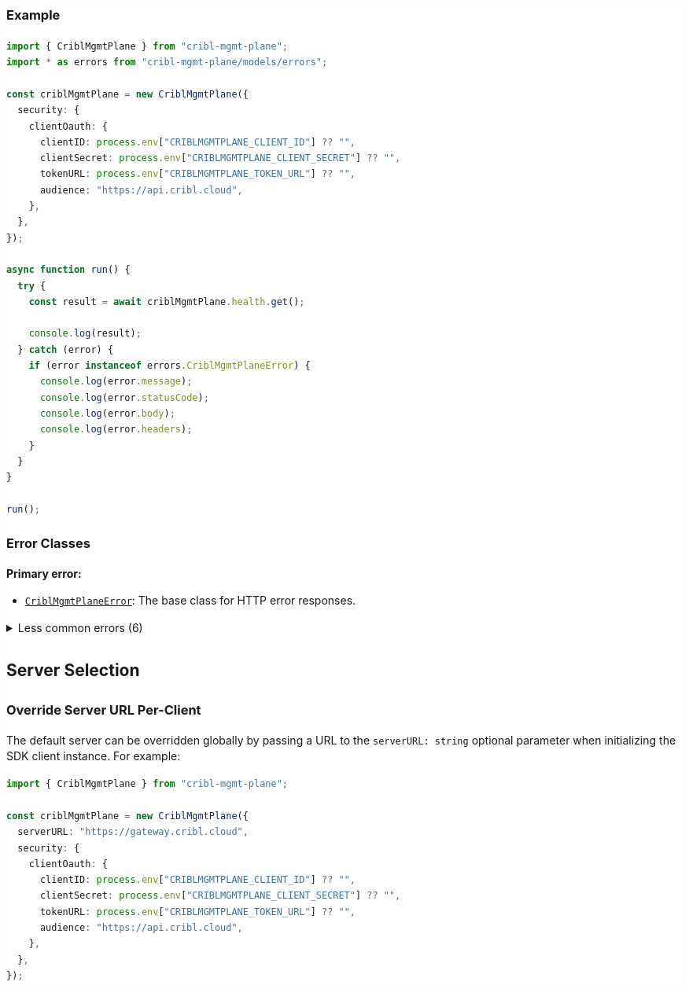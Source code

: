 ### Example
```typescript
import { CriblMgmtPlane } from "cribl-mgmt-plane";
import * as errors from "cribl-mgmt-plane/models/errors";

const criblMgmtPlane = new CriblMgmtPlane({
  security: {
    clientOauth: {
      clientID: process.env["CRIBLMGMTPLANE_CLIENT_ID"] ?? "",
      clientSecret: process.env["CRIBLMGMTPLANE_CLIENT_SECRET"] ?? "",
      tokenURL: process.env["CRIBLMGMTPLANE_TOKEN_URL"] ?? "",
      audience: "https://api.cribl.cloud",
    },
  },
});

async function run() {
  try {
    const result = await criblMgmtPlane.health.get();

    console.log(result);
  } catch (error) {
    if (error instanceof errors.CriblMgmtPlaneError) {
      console.log(error.message);
      console.log(error.statusCode);
      console.log(error.body);
      console.log(error.headers);
    }
  }
}

run();

```

### Error Classes
**Primary error:**
* [`CriblMgmtPlaneError`](./src/models/errors/criblmgmtplaneerror.ts): The base class for HTTP error responses.

<details><summary>Less common errors (6)</summary></details>



## Server Selection

### Override Server URL Per-Client

The default server can be overridden globally by passing a URL to the `serverURL: string` optional parameter when initializing the SDK client instance. For example:
```typescript
import { CriblMgmtPlane } from "cribl-mgmt-plane";

const criblMgmtPlane = new CriblMgmtPlane({
  serverURL: "https://gateway.cribl.cloud",
  security: {
    clientOauth: {
      clientID: process.env["CRIBLMGMTPLANE_CLIENT_ID"] ?? "",
      clientSecret: process.env["CRIBLMGMTPLANE_CLIENT_SECRET"] ?? "",
      tokenURL: process.env["CRIBLMGMTPLANE_TOKEN_URL"] ?? "",
      audience: "https://api.cribl.cloud",
    },
  },
});
```